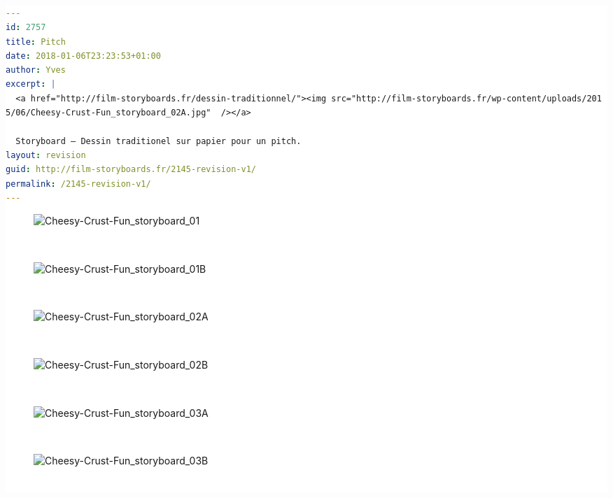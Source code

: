 ```yaml
---
id: 2757
title: Pitch
date: 2018-01-06T23:23:53+01:00
author: Yves
excerpt: |
  <a href="http://film-storyboards.fr/dessin-traditionnel/"><img src="http://film-storyboards.fr/wp-content/uploads/2015/06/Cheesy-Crust-Fun_storyboard_02A.jpg"  /></a>
  
  Storyboard — Dessin traditionel sur papier pour un pitch.
layout: revision
guid: http://film-storyboards.fr/2145-revision-v1/
permalink: /2145-revision-v1/
---
```

<figure id="post-2129 media-2129" class="align-none"><img class="alignnone wp-image-2129 size-full" src="http://film-storyboards.fr/wp-content/uploads/2015/06/Cheesy-Crust-Fun_storyboard_01.jpg" alt="Cheesy-Crust-Fun_storyboard_01" width="954" height="537" srcset="https://film-storyboards.fr/wp-content/uploads/2015/06/Cheesy-Crust-Fun_storyboard_01.jpg 954w, https://film-storyboards.fr/wp-content/uploads/2015/06/Cheesy-Crust-Fun_storyboard_01-600x338.jpg 600w, https://film-storyboards.fr/wp-content/uploads/2015/06/Cheesy-Crust-Fun_storyboard_01-768x432.jpg 768w" sizes="(max-width: 954px) 100vw, 954px" /></figure> 

&nbsp;<figure id="post-2130 media-2130" class="align-none">

<img class="alignnone wp-image-2130 size-full" src="http://film-storyboards.fr/wp-content/uploads/2015/06/Cheesy-Crust-Fun_storyboard_01B.jpg" alt="Cheesy-Crust-Fun_storyboard_01B" width="954" height="537" srcset="https://film-storyboards.fr/wp-content/uploads/2015/06/Cheesy-Crust-Fun_storyboard_01B.jpg 954w, https://film-storyboards.fr/wp-content/uploads/2015/06/Cheesy-Crust-Fun_storyboard_01B-600x338.jpg 600w, https://film-storyboards.fr/wp-content/uploads/2015/06/Cheesy-Crust-Fun_storyboard_01B-768x432.jpg 768w" sizes="(max-width: 954px) 100vw, 954px" /> </figure> 

&nbsp;<figure id="post-2131 media-2131" class="align-none">

<img class="alignnone wp-image-2131 size-full" src="http://film-storyboards.fr/wp-content/uploads/2015/06/Cheesy-Crust-Fun_storyboard_02A.jpg" alt="Cheesy-Crust-Fun_storyboard_02A" width="954" height="537" srcset="https://film-storyboards.fr/wp-content/uploads/2015/06/Cheesy-Crust-Fun_storyboard_02A.jpg 954w, https://film-storyboards.fr/wp-content/uploads/2015/06/Cheesy-Crust-Fun_storyboard_02A-600x338.jpg 600w, https://film-storyboards.fr/wp-content/uploads/2015/06/Cheesy-Crust-Fun_storyboard_02A-768x432.jpg 768w" sizes="(max-width: 954px) 100vw, 954px" /> </figure> 

&nbsp;<figure id="post-2132 media-2132" class="align-none">

<img class="alignnone wp-image-2132 size-full" src="http://film-storyboards.fr/wp-content/uploads/2015/06/Cheesy-Crust-Fun_storyboard_02B.jpg" alt="Cheesy-Crust-Fun_storyboard_02B" width="954" height="537" srcset="https://film-storyboards.fr/wp-content/uploads/2015/06/Cheesy-Crust-Fun_storyboard_02B.jpg 954w, https://film-storyboards.fr/wp-content/uploads/2015/06/Cheesy-Crust-Fun_storyboard_02B-600x338.jpg 600w, https://film-storyboards.fr/wp-content/uploads/2015/06/Cheesy-Crust-Fun_storyboard_02B-768x432.jpg 768w" sizes="(max-width: 954px) 100vw, 954px" /> </figure> 

&nbsp;<figure id="post-2133 media-2133" class="align-none">

<img class="alignnone wp-image-2133 size-full" src="http://film-storyboards.fr/wp-content/uploads/2015/06/Cheesy-Crust-Fun_storyboard_03A.jpg" alt="Cheesy-Crust-Fun_storyboard_03A" width="954" height="537" srcset="https://film-storyboards.fr/wp-content/uploads/2015/06/Cheesy-Crust-Fun_storyboard_03A.jpg 954w, https://film-storyboards.fr/wp-content/uploads/2015/06/Cheesy-Crust-Fun_storyboard_03A-600x338.jpg 600w, https://film-storyboards.fr/wp-content/uploads/2015/06/Cheesy-Crust-Fun_storyboard_03A-768x432.jpg 768w" sizes="(max-width: 954px) 100vw, 954px" /> </figure> 

&nbsp;<figure id="post-2134 media-2134" class="align-none">

<img class="alignnone wp-image-2134 size-full" src="http://film-storyboards.fr/wp-content/uploads/2015/06/Cheesy-Crust-Fun_storyboard_03B.jpg" alt="Cheesy-Crust-Fun_storyboard_03B" width="954" height="537" srcset="https://film-storyboards.fr/wp-content/uploads/2015/06/Cheesy-Crust-Fun_storyboard_03B.jpg 954w, https://film-storyboards.fr/wp-content/uploads/2015/06/Cheesy-Crust-Fun_storyboard_03B-600x338.jpg 600w, https://film-storyboards.fr/wp-content/uploads/2015/06/Cheesy-Crust-Fun_storyboard_03B-768x432.jpg 768w" sizes="(max-width: 954px) 100vw, 954px" /> </figure> 

&nbsp;<figure id="post-2135 media-2135" class="align-none">
